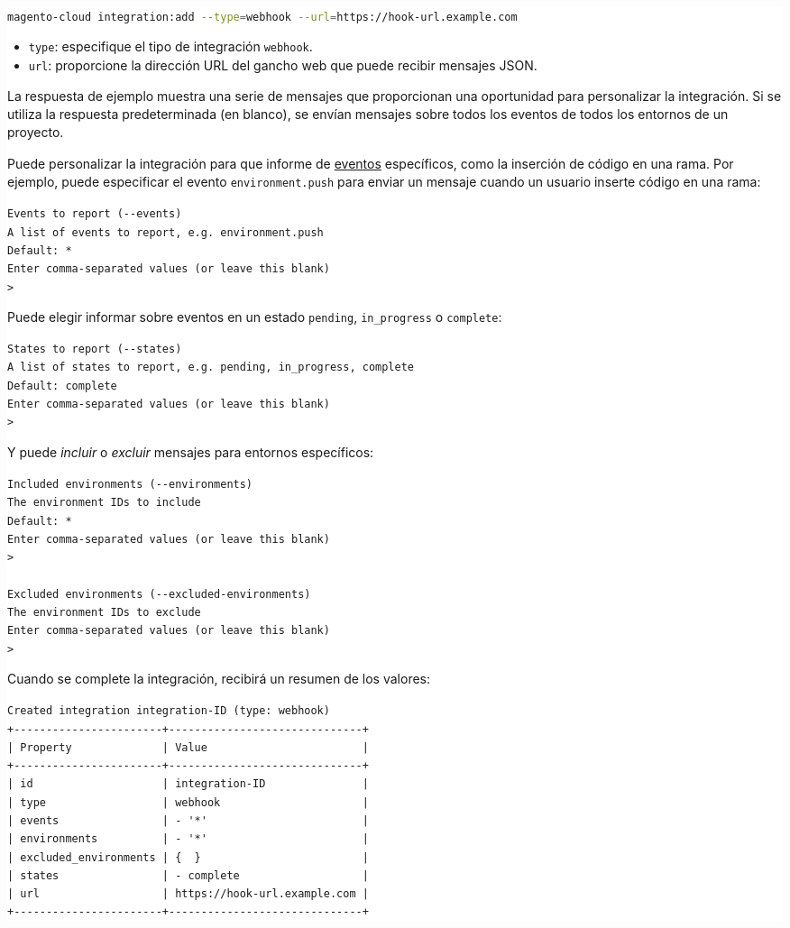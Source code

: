 ```bash
magento-cloud integration:add --type=webhook --url=https://hook-url.example.com
```

- `type`: especifique el tipo de integración `webhook`.
- `url`: proporcione la dirección URL del gancho web que puede recibir mensajes JSON.

La respuesta de ejemplo muestra una serie de mensajes que proporcionan una oportunidad para personalizar la integración. Si se utiliza la respuesta predeterminada (en blanco), se envían mensajes sobre todos los eventos de todos los entornos de un proyecto.

Puede personalizar la integración para que informe de [eventos](#events-to-report) específicos, como la inserción de código en una rama. Por ejemplo, puede especificar el evento `environment.push` para enviar un mensaje cuando un usuario inserte código en una rama:

```
Events to report (--events)
A list of events to report, e.g. environment.push
Default: *
Enter comma-separated values (or leave this blank)
>
```

Puede elegir informar sobre eventos en un estado `pending`, `in_progress` o `complete`:

```
States to report (--states)
A list of states to report, e.g. pending, in_progress, complete
Default: complete
Enter comma-separated values (or leave this blank)
>
```

Y puede _incluir_ o _excluir_ mensajes para entornos específicos:

```
Included environments (--environments)
The environment IDs to include
Default: *
Enter comma-separated values (or leave this blank)
>

Excluded environments (--excluded-environments)
The environment IDs to exclude
Enter comma-separated values (or leave this blank)
>
```

Cuando se complete la integración, recibirá un resumen de los valores:

```
Created integration integration-ID (type: webhook)
+-----------------------+------------------------------+
| Property              | Value                        |
+-----------------------+------------------------------+
| id                    | integration-ID               |
| type                  | webhook                      |
| events                | - '*'                        |
| environments          | - '*'                        |
| excluded_environments | {  }                         |
| states                | - complete                   |
| url                   | https://hook-url.example.com |
+-----------------------+------------------------------+
```
